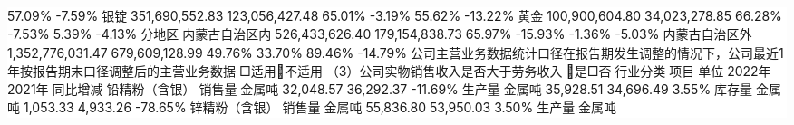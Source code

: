 57.09%
-7.59%
银锭
351,690,552.83
123,056,427.48
65.01%
-3.19%
55.62%
-13.22%
黄金
100,900,604.80
34,023,278.85
66.28%
-7.53%
5.39%
-4.13%
分地区
内蒙古自治区内
526,433,626.40
179,154,838.73
65.97%
-15.93%
-1.36%
-5.03%
内蒙古自治区外1,352,776,031.47
679,609,128.99
49.76%
33.70%
89.46%
-14.79%
公司主营业务数据统计口径在报告期发生调整的情况下，公司最近1年按报告期末口径调整后的主营业务数据
□适用不适用
（3）公司实物销售收入是否大于劳务收入
是□否
行业分类
项目
单位
2022年
2021年
同比增减
铅精粉（含银）
销售量
金属吨
32,048.57
36,292.37
-11.69%
生产量
金属吨
35,928.51
34,696.49
3.55%
库存量
金属吨
1,053.33
4,933.26
-78.65%
锌精粉（含银）
销售量
金属吨
55,836.80
53,950.03
3.50%
生产量
金属吨